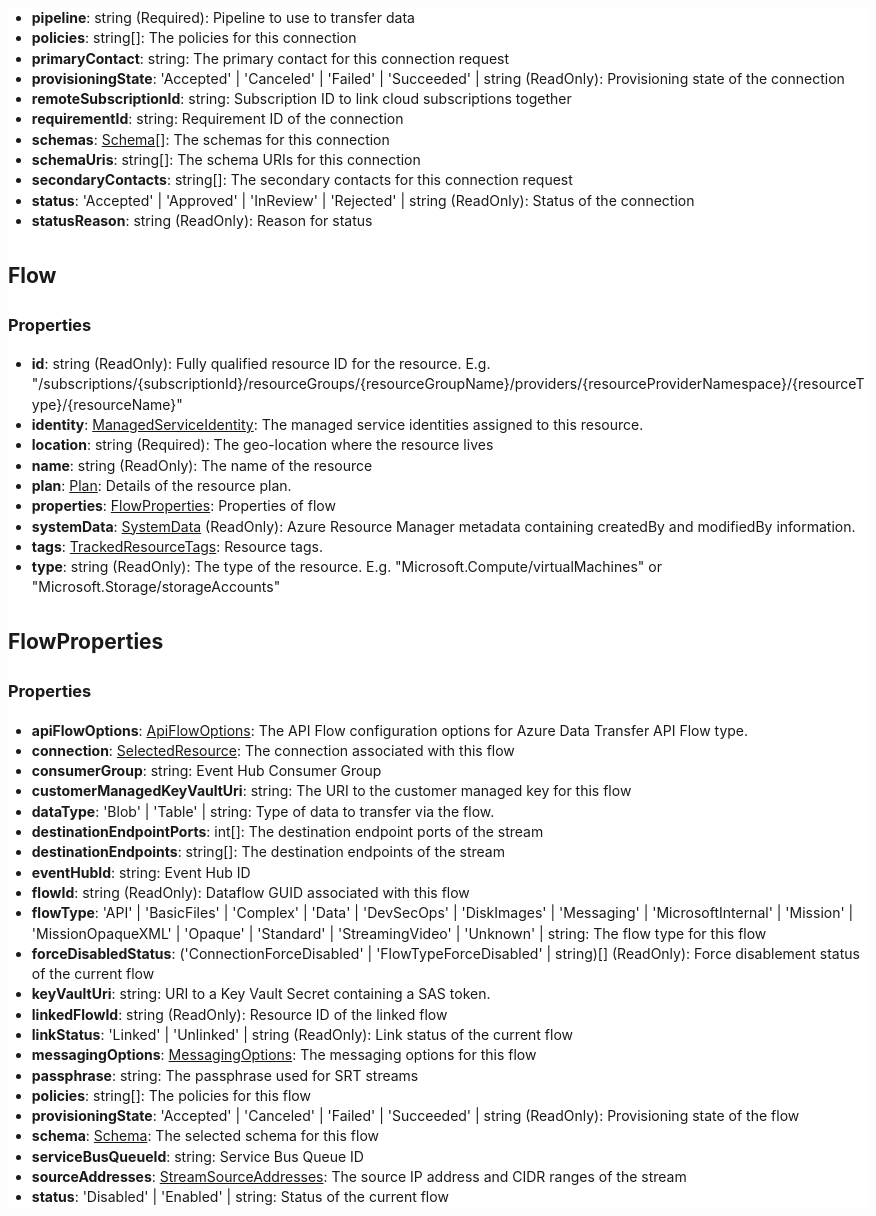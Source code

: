 * **pipeline**: string (Required): Pipeline to use to transfer data
* **policies**: string[]: The policies for this connection
* **primaryContact**: string: The primary contact for this connection request
* **provisioningState**: 'Accepted' | 'Canceled' | 'Failed' | 'Succeeded' | string (ReadOnly): Provisioning state of the connection
* **remoteSubscriptionId**: string: Subscription ID to link cloud subscriptions together
* **requirementId**: string: Requirement ID of the connection
* **schemas**: [Schema](#schema)[]: The schemas for this connection
* **schemaUris**: string[]: The schema URIs for this connection
* **secondaryContacts**: string[]: The secondary contacts for this connection request
* **status**: 'Accepted' | 'Approved' | 'InReview' | 'Rejected' | string (ReadOnly): Status of the connection
* **statusReason**: string (ReadOnly): Reason for status

## Flow
### Properties
* **id**: string (ReadOnly): Fully qualified resource ID for the resource. E.g. "/subscriptions/{subscriptionId}/resourceGroups/{resourceGroupName}/providers/{resourceProviderNamespace}/{resourceType}/{resourceName}"
* **identity**: [ManagedServiceIdentity](#managedserviceidentity): The managed service identities assigned to this resource.
* **location**: string (Required): The geo-location where the resource lives
* **name**: string (ReadOnly): The name of the resource
* **plan**: [Plan](#plan): Details of the resource plan.
* **properties**: [FlowProperties](#flowproperties): Properties of flow
* **systemData**: [SystemData](#systemdata) (ReadOnly): Azure Resource Manager metadata containing createdBy and modifiedBy information.
* **tags**: [TrackedResourceTags](#trackedresourcetags): Resource tags.
* **type**: string (ReadOnly): The type of the resource. E.g. "Microsoft.Compute/virtualMachines" or "Microsoft.Storage/storageAccounts"

## FlowProperties
### Properties
* **apiFlowOptions**: [ApiFlowOptions](#apiflowoptions): The API Flow configuration options for Azure Data Transfer API Flow type.
* **connection**: [SelectedResource](#selectedresource): The connection associated with this flow
* **consumerGroup**: string: Event Hub Consumer Group
* **customerManagedKeyVaultUri**: string: The URI to the customer managed key for this flow
* **dataType**: 'Blob' | 'Table' | string: Type of data to transfer via the flow.
* **destinationEndpointPorts**: int[]: The destination endpoint ports of the stream
* **destinationEndpoints**: string[]: The destination endpoints of the stream
* **eventHubId**: string: Event Hub ID
* **flowId**: string (ReadOnly): Dataflow GUID associated with this flow
* **flowType**: 'API' | 'BasicFiles' | 'Complex' | 'Data' | 'DevSecOps' | 'DiskImages' | 'Messaging' | 'MicrosoftInternal' | 'Mission' | 'MissionOpaqueXML' | 'Opaque' | 'Standard' | 'StreamingVideo' | 'Unknown' | string: The flow type for this flow
* **forceDisabledStatus**: ('ConnectionForceDisabled' | 'FlowTypeForceDisabled' | string)[] (ReadOnly): Force disablement status of the current flow
* **keyVaultUri**: string: URI to a Key Vault Secret containing a SAS token.
* **linkedFlowId**: string (ReadOnly): Resource ID of the linked flow
* **linkStatus**: 'Linked' | 'Unlinked' | string (ReadOnly): Link status of the current flow
* **messagingOptions**: [MessagingOptions](#messagingoptions): The messaging options for this flow
* **passphrase**: string: The passphrase used for SRT streams
* **policies**: string[]: The policies for this flow
* **provisioningState**: 'Accepted' | 'Canceled' | 'Failed' | 'Succeeded' | string (ReadOnly): Provisioning state of the flow
* **schema**: [Schema](#schema): The selected schema for this flow
* **serviceBusQueueId**: string: Service Bus Queue ID
* **sourceAddresses**: [StreamSourceAddresses](#streamsourceaddresses): The source IP address and CIDR ranges of the stream
* **status**: 'Disabled' | 'Enabled' | string: Status of the current flow